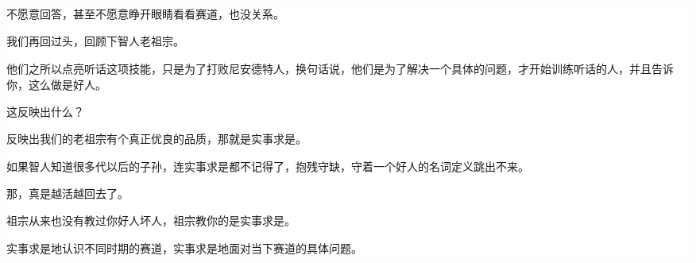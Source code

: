 不愿意回答，甚至不愿意睁开眼睛看看赛道，也没关系。  

我们再回过头，回顾下智人老祖宗。  

他们之所以点亮听话这项技能，只是为了打败尼安德特人，换句话说，他们是为了解决一个具体的问题，才开始训练听话的人，并且告诉你，这么做是好人。

这反映出什么？  

反映出我们的老祖宗有个真正优良的品质，那就是实事求是。

如果智人知道很多代以后的子孙，连实事求是都不记得了，抱残守缺，守着一个好人的名词定义跳出不来。

那，真是越活越回去了。  

祖宗从来也没有教过你好人坏人，祖宗教你的是实事求是。  

实事求是地认识不同时期的赛道，实事求是地面对当下赛道的具体问题。

